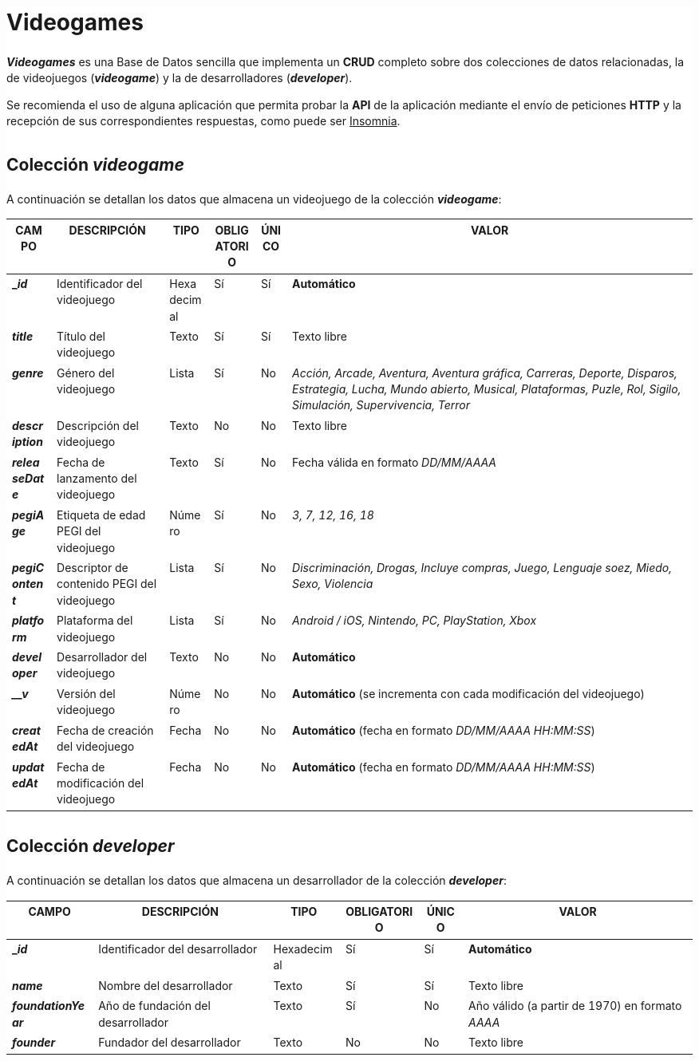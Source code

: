 # Videogames

**_Videogames_** es una Base de Datos sencilla que implementa un **CRUD** completo sobre dos colecciones de datos relacionadas, la de videojuegos (**_videogame_**) y la de desarrolladores (**_developer_**).

Se recomienda el uso de alguna aplicación que permita probar la **API** de la aplicación mediante el envío de peticiones **HTTP** y la recepción de sus correspondientes respuestas, como puede ser [Insomnia].

## Colección _videogame_

A continuación se detallan los datos que almacena un videojuego de la colección **_videogame_**:

| CAMPO             | DESCRIPCIÓN                                 | TIPO        | OBLIGATORIO | ÚNICO | VALOR                                                                                                                                                                                    |
| ----------------- | ------------------------------------------- | ----------- | ----------- | ----- | ---------------------------------------------------------------------------------------------------------------------------------------------------------------------------------------- |
| **\__id_**        | Identificador del videojuego                | Hexadecimal | Sí          | Sí    | **Automático**                                                                                                                                                                           |
| **_title_**       | Título del videojuego                       | Texto       | Sí          | Sí    | Texto libre                                                                                                                                                                              |
| **_genre_**       | Género del videojuego                       | Lista       | Sí          | No    | _Acción, Arcade, Aventura, Aventura gráfica, Carreras, Deporte, Disparos, Estrategia, Lucha, Mundo abierto, Musical, Plataformas, Puzle, Rol, Sigilo, Simulación, Supervivencia, Terror_ |
| **_description_** | Descripción del videojuego                  | Texto       | No          | No    | Texto libre                                                                                                                                                                              |
| **_releaseDate_** | Fecha de lanzamento del videojuego          | Texto       | Sí          | No    | Fecha válida en formato _DD/MM/AAAA_                                                                                                                                                     |
| **_pegiAge_**     | Etiqueta de edad PEGI del videojuego        | Número      | Sí          | No    | _3, 7, 12, 16, 18_                                                                                                                                                                       |
| **_pegiContent_** | Descriptor de contenido PEGI del videojuego | Lista       | Sí          | No    | _Discriminación, Drogas, Incluye compras, Juego, Lenguaje soez, Miedo, Sexo, Violencia_                                                                                                  |
| **_platform_**    | Plataforma del videojuego                   | Lista       | Sí          | No    | _Android / iOS, Nintendo, PC, PlayStation, Xbox_                                                                                                                                         |
| **_developer_**   | Desarrollador del videojuego                | Texto       | No          | No    | **Automático**                                                                                                                                                                           |
| **_\_\_v_**       | Versión del videojuego                      | Número      | No          | No    | **Automático** (se incrementa con cada modificación del videojuego)                                                                                                                      |
| **_createdAt_**   | Fecha de creación del videojuego            | Fecha       | No          | No    | **Automático** (fecha en formato _DD/MM/AAAA HH:MM:SS_)                                                                                                                                  |
| **_updatedAt_**   | Fecha de modificación del videojuego        | Fecha       | No          | No    | **Automático** (fecha en formato _DD/MM/AAAA HH:MM:SS_)                                                                                                                                  |

## Colección _developer_

A continuación se detallan los datos que almacena un desarrollador de la colección **_developer_**:

| CAMPO                | DESCRIPCIÓN                             | TIPO        | OBLIGATORIO | ÚNICO | VALOR                                                                                  |
| -------------------- | --------------------------------------- | ----------- | ----------- | ----- | -------------------------------------------------------------------------------------- |
| **\__id_**           | Identificador del desarrollador         | Hexadecimal | Sí          | Sí    | **Automático**                                                                         |
| **_name_**           | Nombre del desarrollador                | Texto       | Sí          | Sí    | Texto libre                                                                            |
| **_foundationYear_** | Año de fundación del desarrollador      | Texto       | Sí          | No    | Año válido (a partir de 1970) en formato _AAAA_                                        |
| **_founder_**        | Fundador del desarrollador              | Texto       | No          | No    | Texto libre                                                                            |

[//]: # 'Lista de enlaces:'
[Insomnia]: https://insomnia.rest/
[GitHub]: https://github.com/carherval/Proyecto_6